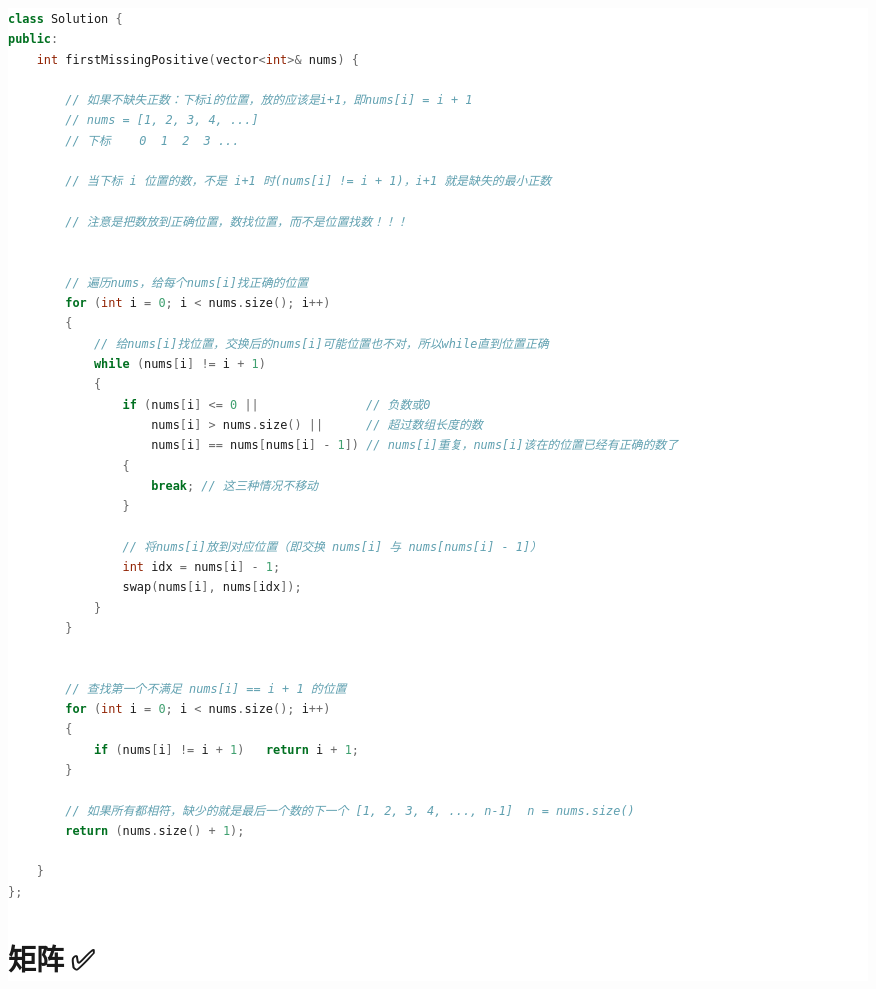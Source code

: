 ~~~C++
class Solution {
public:
    int firstMissingPositive(vector<int>& nums) {

        // 如果不缺失正数：下标i的位置，放的应该是i+1，即nums[i] = i + 1
        // nums = [1, 2, 3, 4, ...]
        // 下标    0  1  2  3 ...

        // 当下标 i 位置的数，不是 i+1 时(nums[i] != i + 1)，i+1 就是缺失的最小正数

        // 注意是把数放到正确位置，数找位置，而不是位置找数！！！


        // 遍历nums，给每个nums[i]找正确的位置
        for (int i = 0; i < nums.size(); i++)
        {
            // 给nums[i]找位置，交换后的nums[i]可能位置也不对，所以while直到位置正确
            while (nums[i] != i + 1)
            {
                if (nums[i] <= 0 ||               // 负数或0
                    nums[i] > nums.size() ||      // 超过数组长度的数
                    nums[i] == nums[nums[i] - 1]) // nums[i]重复，nums[i]该在的位置已经有正确的数了
                {
                    break; // 这三种情况不移动
                }

                // 将nums[i]放到对应位置（即交换 nums[i] 与 nums[nums[i] - 1]）
                int idx = nums[i] - 1;
                swap(nums[i], nums[idx]); 
            }
        }


        // 查找第一个不满足 nums[i] == i + 1 的位置
        for (int i = 0; i < nums.size(); i++)
        {
            if (nums[i] != i + 1)   return i + 1;
        }

        // 如果所有都相符，缺少的就是最后一个数的下一个 [1, 2, 3, 4, ..., n-1]  n = nums.size()
        return (nums.size() + 1);
        
    }
};
~~~



# 矩阵 ✅

